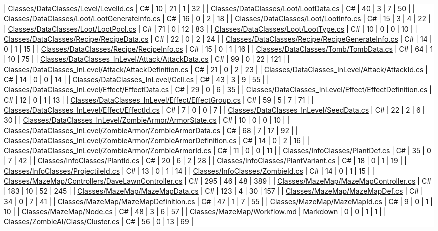 | [Classes/DataClasses/Level/LevelId.cs](/Classes/DataClasses/Level/LevelId.cs) | C# | 10 | 21 | 1 | 32 |
| [Classes/DataClasses/Loot/LootData.cs](/Classes/DataClasses/Loot/LootData.cs) | C# | 40 | 3 | 7 | 50 |
| [Classes/DataClasses/Loot/LootGenerateInfo.cs](/Classes/DataClasses/Loot/LootGenerateInfo.cs) | C# | 16 | 0 | 2 | 18 |
| [Classes/DataClasses/Loot/LootInfo.cs](/Classes/DataClasses/Loot/LootInfo.cs) | C# | 15 | 3 | 4 | 22 |
| [Classes/DataClasses/Loot/LootPool.cs](/Classes/DataClasses/Loot/LootPool.cs) | C# | 71 | 0 | 12 | 83 |
| [Classes/DataClasses/Loot/LootType.cs](/Classes/DataClasses/Loot/LootType.cs) | C# | 10 | 0 | 0 | 10 |
| [Classes/DataClasses/Recipe/RecipeData.cs](/Classes/DataClasses/Recipe/RecipeData.cs) | C# | 22 | 0 | 2 | 24 |
| [Classes/DataClasses/Recipe/RecipeGenerateInfo.cs](/Classes/DataClasses/Recipe/RecipeGenerateInfo.cs) | C# | 14 | 0 | 1 | 15 |
| [Classes/DataClasses/Recipe/RecipeInfo.cs](/Classes/DataClasses/Recipe/RecipeInfo.cs) | C# | 15 | 0 | 1 | 16 |
| [Classes/DataClasses/Tomb/TombData.cs](/Classes/DataClasses/Tomb/TombData.cs) | C# | 64 | 1 | 10 | 75 |
| [Classes/DataClasses\_InLevel/Attack/AttackData.cs](/Classes/DataClasses_InLevel/Attack/AttackData.cs) | C# | 99 | 0 | 22 | 121 |
| [Classes/DataClasses\_InLevel/Attack/AttackDefinition.cs](/Classes/DataClasses_InLevel/Attack/AttackDefinition.cs) | C# | 21 | 0 | 2 | 23 |
| [Classes/DataClasses\_InLevel/Attack/AttackId.cs](/Classes/DataClasses_InLevel/Attack/AttackId.cs) | C# | 14 | 0 | 0 | 14 |
| [Classes/DataClasses\_InLevel/Cell.cs](/Classes/DataClasses_InLevel/Cell.cs) | C# | 43 | 3 | 9 | 55 |
| [Classes/DataClasses\_InLevel/Effect/EffectData.cs](/Classes/DataClasses_InLevel/Effect/EffectData.cs) | C# | 29 | 0 | 6 | 35 |
| [Classes/DataClasses\_InLevel/Effect/EffectDefinition.cs](/Classes/DataClasses_InLevel/Effect/EffectDefinition.cs) | C# | 12 | 0 | 1 | 13 |
| [Classes/DataClasses\_InLevel/Effect/EffectGroup.cs](/Classes/DataClasses_InLevel/Effect/EffectGroup.cs) | C# | 59 | 5 | 7 | 71 |
| [Classes/DataClasses\_InLevel/Effect/EffectId.cs](/Classes/DataClasses_InLevel/Effect/EffectId.cs) | C# | 7 | 0 | 0 | 7 |
| [Classes/DataClasses\_InLevel/SeedData.cs](/Classes/DataClasses_InLevel/SeedData.cs) | C# | 22 | 2 | 6 | 30 |
| [Classes/DataClasses\_InLevel/ZombieArmor/ArmorState.cs](/Classes/DataClasses_InLevel/ZombieArmor/ArmorState.cs) | C# | 10 | 0 | 0 | 10 |
| [Classes/DataClasses\_InLevel/ZombieArmor/ZombieArmorData.cs](/Classes/DataClasses_InLevel/ZombieArmor/ZombieArmorData.cs) | C# | 68 | 7 | 17 | 92 |
| [Classes/DataClasses\_InLevel/ZombieArmor/ZombieArmorDefinition.cs](/Classes/DataClasses_InLevel/ZombieArmor/ZombieArmorDefinition.cs) | C# | 14 | 0 | 2 | 16 |
| [Classes/DataClasses\_InLevel/ZombieArmor/ZombieArmorId.cs](/Classes/DataClasses_InLevel/ZombieArmor/ZombieArmorId.cs) | C# | 11 | 0 | 0 | 11 |
| [Classes/InfoClasses/PlantDef.cs](/Classes/InfoClasses/PlantDef.cs) | C# | 35 | 0 | 7 | 42 |
| [Classes/InfoClasses/PlantId.cs](/Classes/InfoClasses/PlantId.cs) | C# | 20 | 6 | 2 | 28 |
| [Classes/InfoClasses/PlantVariant.cs](/Classes/InfoClasses/PlantVariant.cs) | C# | 18 | 0 | 1 | 19 |
| [Classes/InfoClasses/ProjectileId.cs](/Classes/InfoClasses/ProjectileId.cs) | C# | 13 | 0 | 1 | 14 |
| [Classes/InfoClasses/ZombieId.cs](/Classes/InfoClasses/ZombieId.cs) | C# | 14 | 0 | 1 | 15 |
| [Classes/MazeMap/Controllers/DaveLawnController.cs](/Classes/MazeMap/Controllers/DaveLawnController.cs) | C# | 295 | 46 | 48 | 389 |
| [Classes/MazeMap/MazeMapController.cs](/Classes/MazeMap/MazeMapController.cs) | C# | 183 | 10 | 52 | 245 |
| [Classes/MazeMap/MazeMapData.cs](/Classes/MazeMap/MazeMapData.cs) | C# | 123 | 4 | 30 | 157 |
| [Classes/MazeMap/MazeMapDef.cs](/Classes/MazeMap/MazeMapDef.cs) | C# | 34 | 0 | 7 | 41 |
| [Classes/MazeMap/MazeMapDefinition.cs](/Classes/MazeMap/MazeMapDefinition.cs) | C# | 47 | 1 | 7 | 55 |
| [Classes/MazeMap/MazeMapId.cs](/Classes/MazeMap/MazeMapId.cs) | C# | 9 | 0 | 1 | 10 |
| [Classes/MazeMap/Node.cs](/Classes/MazeMap/Node.cs) | C# | 48 | 3 | 6 | 57 |
| [Classes/MazeMap/Workflow.md](/Classes/MazeMap/Workflow.md) | Markdown | 0 | 0 | 1 | 1 |
| [Classes/ZombieAI/Class/Cluster.cs](/Classes/ZombieAI/Class/Cluster.cs) | C# | 56 | 0 | 13 | 69 |